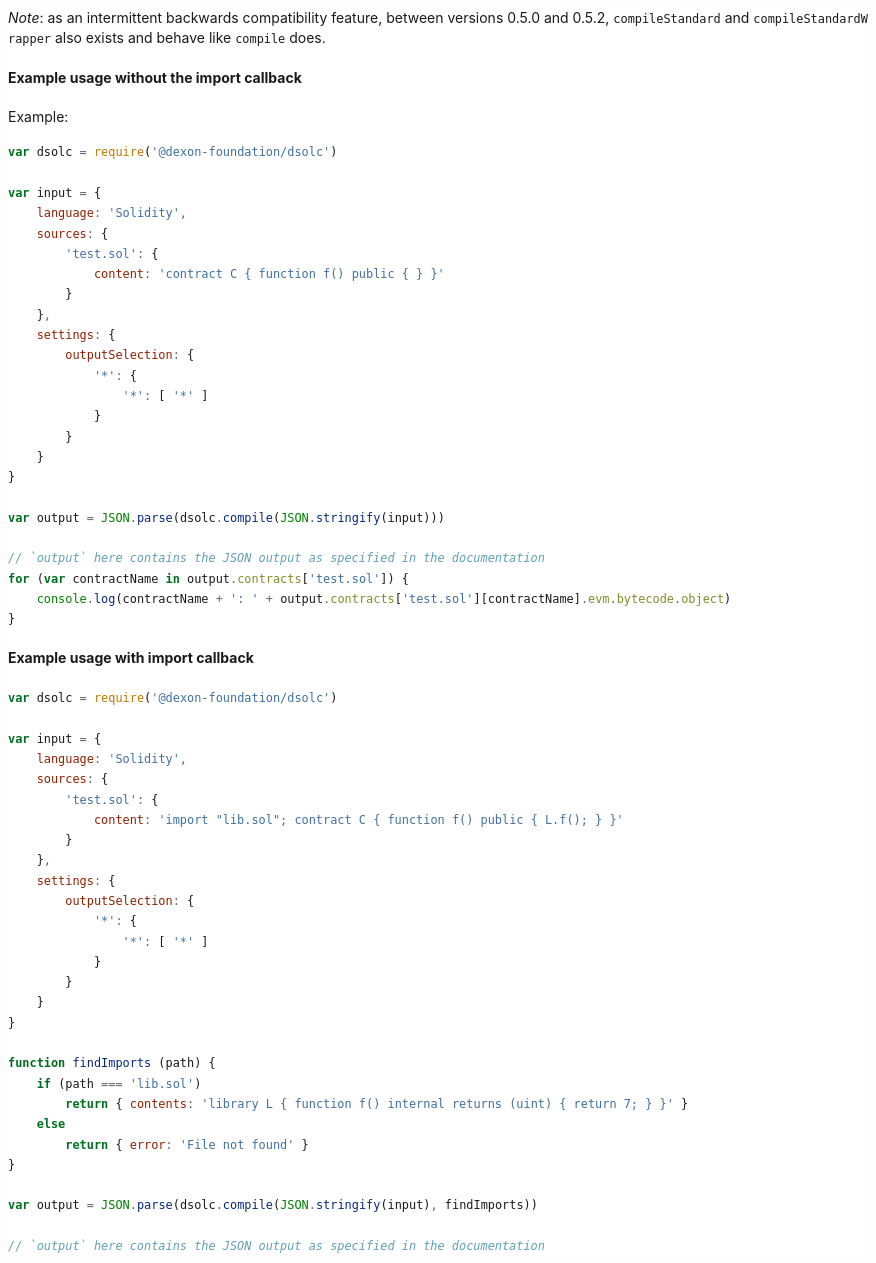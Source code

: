 *Note*: as an intermittent backwards compatibility feature, between versions 0.5.0 and 0.5.2, `compileStandard` and `compileStandardWrapper` also exists and behave like `compile` does.

#### Example usage without the import callback

Example:
```javascript
var dsolc = require('@dexon-foundation/dsolc')

var input = {
	language: 'Solidity',
	sources: {
		'test.sol': {
			content: 'contract C { function f() public { } }'
		}
	},
	settings: {
		outputSelection: {
			'*': {
				'*': [ '*' ]
			}
		}
	}
}

var output = JSON.parse(dsolc.compile(JSON.stringify(input)))

// `output` here contains the JSON output as specified in the documentation
for (var contractName in output.contracts['test.sol']) {
	console.log(contractName + ': ' + output.contracts['test.sol'][contractName].evm.bytecode.object)
}
```

#### Example usage with import callback

```javascript
var dsolc = require('@dexon-foundation/dsolc')

var input = {
	language: 'Solidity',
	sources: {
		'test.sol': {
			content: 'import "lib.sol"; contract C { function f() public { L.f(); } }'
		}
	},
	settings: {
		outputSelection: {
			'*': {
				'*': [ '*' ]
			}
		}
	}
}

function findImports (path) {
	if (path === 'lib.sol')
		return { contents: 'library L { function f() internal returns (uint) { return 7; } }' }
	else
		return { error: 'File not found' }
}

var output = JSON.parse(dsolc.compile(JSON.stringify(input), findImports))

// `output` here contains the JSON output as specified in the documentation
```